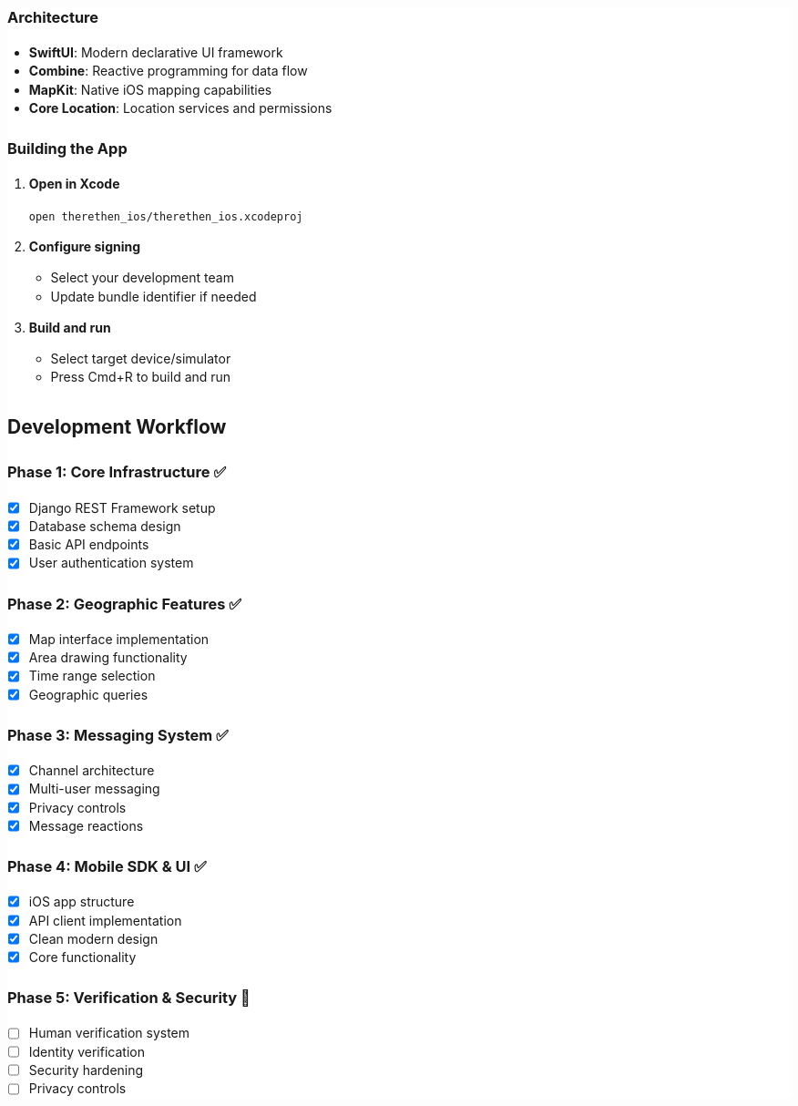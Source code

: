 ### Architecture

- **SwiftUI**: Modern declarative UI framework
- **Combine**: Reactive programming for data flow
- **MapKit**: Native iOS mapping capabilities
- **Core Location**: Location services and permissions

### Building the App

1. **Open in Xcode**
   ```bash
   open therethen_ios/therethen_ios.xcodeproj
   ```

2. **Configure signing**
   - Select your development team
   - Update bundle identifier if needed

3. **Build and run**
   - Select target device/simulator
   - Press Cmd+R to build and run

## Development Workflow

### Phase 1: Core Infrastructure ✅
- [x] Django REST Framework setup
- [x] Database schema design
- [x] Basic API endpoints
- [x] User authentication system

### Phase 2: Geographic Features ✅
- [x] Map interface implementation
- [x] Area drawing functionality
- [x] Time range selection
- [x] Geographic queries

### Phase 3: Messaging System ✅
- [x] Channel architecture
- [x] Multi-user messaging
- [x] Privacy controls
- [x] Message reactions

### Phase 4: Mobile SDK & UI ✅
- [x] iOS app structure
- [x] API client implementation
- [x] Clean modern design
- [x] Core functionality

### Phase 5: Verification & Security 🔄
- [ ] Human verification system
- [ ] Identity verification
- [ ] Security hardening
- [ ] Privacy controls
